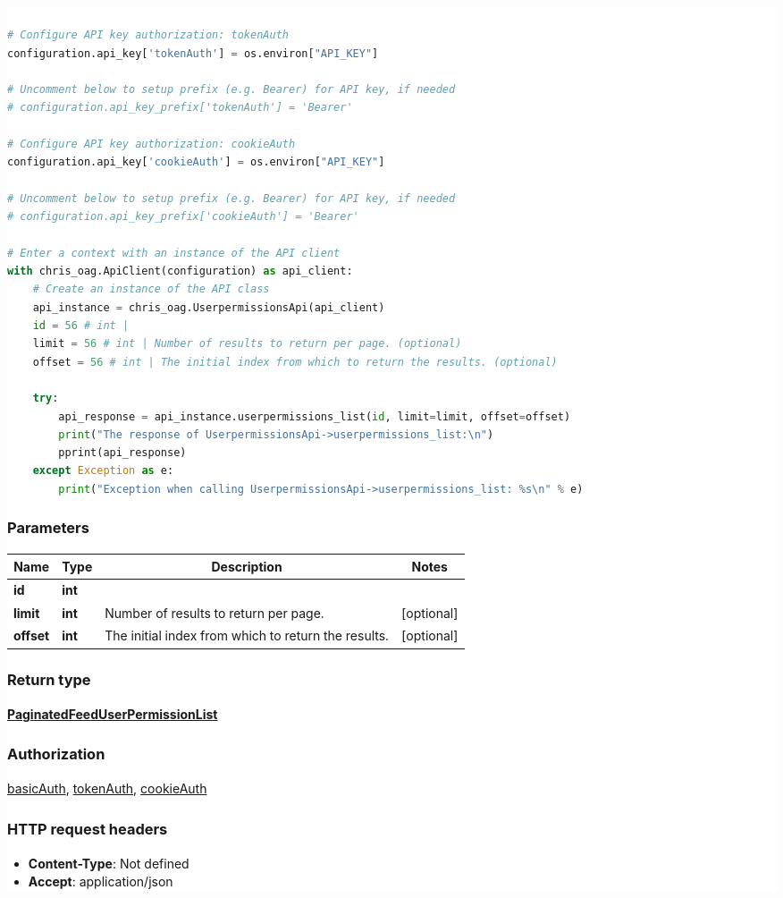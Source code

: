 ```python

# Configure API key authorization: tokenAuth
configuration.api_key['tokenAuth'] = os.environ["API_KEY"]

# Uncomment below to setup prefix (e.g. Bearer) for API key, if needed
# configuration.api_key_prefix['tokenAuth'] = 'Bearer'

# Configure API key authorization: cookieAuth
configuration.api_key['cookieAuth'] = os.environ["API_KEY"]

# Uncomment below to setup prefix (e.g. Bearer) for API key, if needed
# configuration.api_key_prefix['cookieAuth'] = 'Bearer'

# Enter a context with an instance of the API client
with chris_oag.ApiClient(configuration) as api_client:
    # Create an instance of the API class
    api_instance = chris_oag.UserpermissionsApi(api_client)
    id = 56 # int | 
    limit = 56 # int | Number of results to return per page. (optional)
    offset = 56 # int | The initial index from which to return the results. (optional)

    try:
        api_response = api_instance.userpermissions_list(id, limit=limit, offset=offset)
        print("The response of UserpermissionsApi->userpermissions_list:\n")
        pprint(api_response)
    except Exception as e:
        print("Exception when calling UserpermissionsApi->userpermissions_list: %s\n" % e)
```



### Parameters


Name | Type | Description  | Notes
------------- | ------------- | ------------- | -------------
 **id** | **int**|  | 
 **limit** | **int**| Number of results to return per page. | [optional] 
 **offset** | **int**| The initial index from which to return the results. | [optional] 

### Return type

[**PaginatedFeedUserPermissionList**](PaginatedFeedUserPermissionList.md)

### Authorization

[basicAuth](../README.md#basicAuth), [tokenAuth](../README.md#tokenAuth), [cookieAuth](../README.md#cookieAuth)

### HTTP request headers

 - **Content-Type**: Not defined
 - **Accept**: application/json
